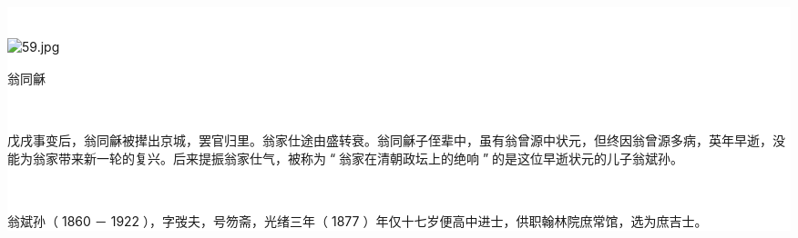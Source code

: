   </span>
  <br/>
 </p>
 <p class="p3">
  <span class="s1">
   <img alt="59.jpg" border="0" height="489" src="http://mjlsh.usc.cuhk.edu.hk/medias/contents/4747/59.jpg" width="360"/>
  </span>
 </p>
 <p class="p2">
  <span class="s1">
   翁同龢
  </span>
 </p>
 <p class="p1">
  <span class="s1">
  </span>
  <br/>
 </p>
 <p class="p2">
  <span class="s1">
   戊戌事变后，翁同龢被撵出京城，罢官归里。翁家仕途由盛转衰。翁同龢子侄辈中，虽有翁曾源中状元，但终因翁曾源多病，英年早逝，没能为翁家带来新一轮的复兴。后来提振翁家仕气，被称为
  </span>
  <span class="s2">
   “
  </span>
  <span class="s1">
   翁家在清朝政坛上的绝响
  </span>
  <span class="s2">
   ”
  </span>
  <span class="s1">
   的是这位早逝状元的儿子翁斌孙。
  </span>
 </p>
 <p class="p1">
  <span class="s1">
  </span>
  <br/>
 </p>
 <p class="p2">
  <span class="s1">
   翁斌孙（
  </span>
  <span class="s2">
   1860
  </span>
  <span class="s1">
   －
  </span>
  <span class="s2">
   1922
  </span>
  <span class="s1">
   ），字弢夫，号笏斋，光绪三年（
  </span>
  <span class="s2">
   1877
  </span>
  <span class="s1">
   ）年仅十七岁便高中进士，供职翰林院庶常馆，选为庶吉士。
  </span>
  <span class="s2">